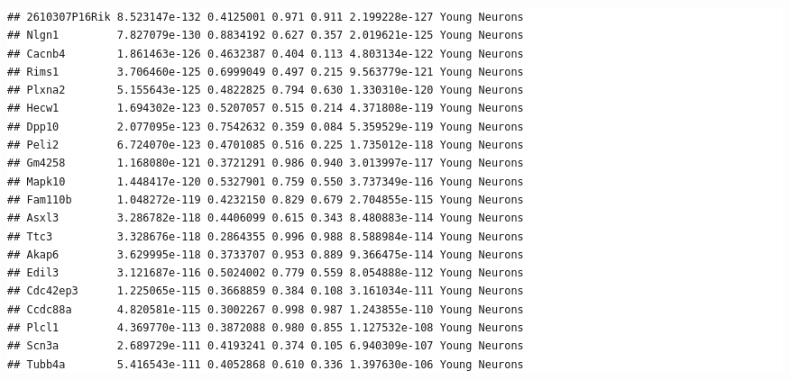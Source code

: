     ## 2610307P16Rik 8.523147e-132 0.4125001 0.971 0.911 2.199228e-127 Young Neurons
    ## Nlgn1         7.827079e-130 0.8834192 0.627 0.357 2.019621e-125 Young Neurons
    ## Cacnb4        1.861463e-126 0.4632387 0.404 0.113 4.803134e-122 Young Neurons
    ## Rims1         3.706460e-125 0.6999049 0.497 0.215 9.563779e-121 Young Neurons
    ## Plxna2        5.155643e-125 0.4822825 0.794 0.630 1.330310e-120 Young Neurons
    ## Hecw1         1.694302e-123 0.5207057 0.515 0.214 4.371808e-119 Young Neurons
    ## Dpp10         2.077095e-123 0.7542632 0.359 0.084 5.359529e-119 Young Neurons
    ## Peli2         6.724070e-123 0.4701085 0.516 0.225 1.735012e-118 Young Neurons
    ## Gm4258        1.168080e-121 0.3721291 0.986 0.940 3.013997e-117 Young Neurons
    ## Mapk10        1.448417e-120 0.5327901 0.759 0.550 3.737349e-116 Young Neurons
    ## Fam110b       1.048272e-119 0.4232150 0.829 0.679 2.704855e-115 Young Neurons
    ## Asxl3         3.286782e-118 0.4406099 0.615 0.343 8.480883e-114 Young Neurons
    ## Ttc3          3.328676e-118 0.2864355 0.996 0.988 8.588984e-114 Young Neurons
    ## Akap6         3.629995e-118 0.3733707 0.953 0.889 9.366475e-114 Young Neurons
    ## Edil3         3.121687e-116 0.5024002 0.779 0.559 8.054888e-112 Young Neurons
    ## Cdc42ep3      1.225065e-115 0.3668859 0.384 0.108 3.161034e-111 Young Neurons
    ## Ccdc88a       4.820581e-115 0.3002267 0.998 0.987 1.243855e-110 Young Neurons
    ## Plcl1         4.369770e-113 0.3872088 0.980 0.855 1.127532e-108 Young Neurons
    ## Scn3a         2.689729e-111 0.4193241 0.374 0.105 6.940309e-107 Young Neurons
    ## Tubb4a        5.416543e-111 0.4052868 0.610 0.336 1.397630e-106 Young Neurons